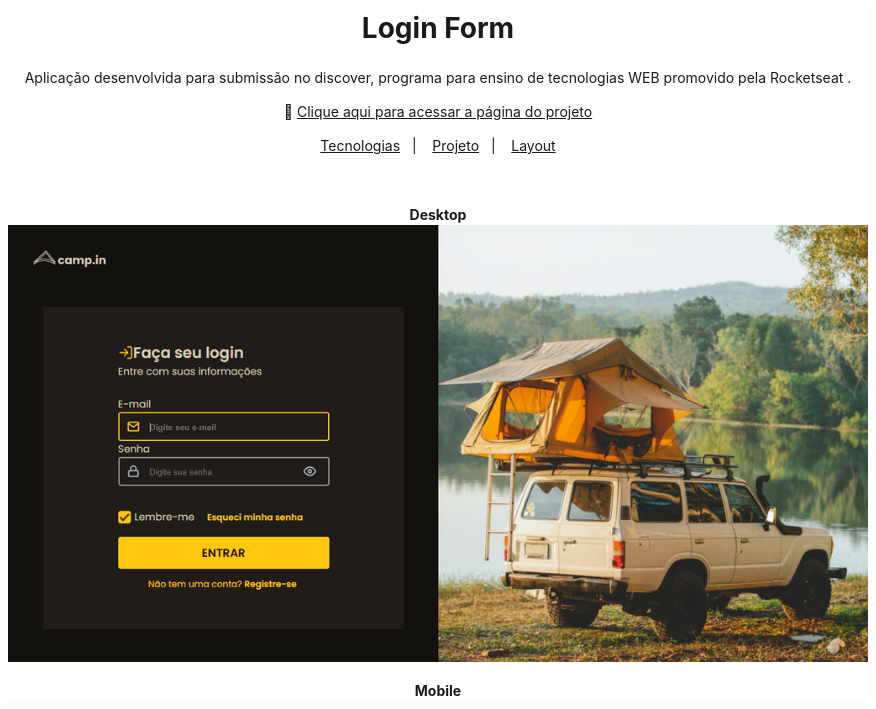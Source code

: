 <h1 align="center"> Login Form </h1>

<p align="center">
Aplicação desenvolvida para submissão no discover, programa para ensino de tecnologias WEB promovido pela Rocketseat .
</p>

<p align="center">
🔗 <a href="https://johnwilker.github.io/loginForm">Clique aqui para acessar a página do projeto</a>
</p>

<p align="center">
  <a href="#-tecnologias">Tecnologias</a>&nbsp;&nbsp;&nbsp;|&nbsp;&nbsp;&nbsp;
  <a href="#-projeto">Projeto</a>&nbsp;&nbsp;&nbsp;|&nbsp;&nbsp;&nbsp;
  <a href="#-layout">Layout</a>
</p>


<br>

<p align="center">
  <strong>Desktop</strong>
  <img alt="loginForm" src=".github/.project.png" width="100%">
</p>
<p align="center">  
  <strong>Mobile</strong></br>